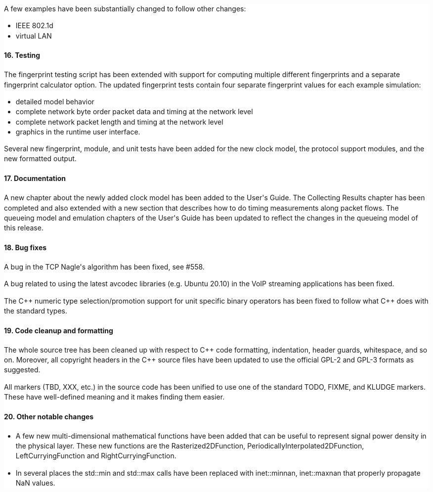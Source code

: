 A few examples have been substantially changed to follow other changes:
- IEEE 802.1d
- virtual LAN

#### 16. Testing

The fingerprint testing script has been extended with support for computing
multiple different fingerprints and a separate fingerprint calculator option.
The updated fingerprint tests contain four separate fingerprint values for
each example simulation:

- detailed model behavior
- complete network byte order packet data and timing at the network level
- complete network packet length and timing at the network level
- graphics in the runtime user interface.

Several new fingerprint, module, and unit tests have been added for the new
clock model, the protocol support modules, and the new formatted output.

#### 17. Documentation

A new chapter about the newly added clock model has been added to the User's
Guide. The Collecting Results chapter has been completed and also extended
with a new section that describes how to do timing measurements along packet
flows. The queueing model and emulation chapters of the User's Guide has been
updated to reflect the changes in the queueing model of this release.

#### 18. Bug fixes

A bug in the TCP Nagle's algorithm has been fixed, see #558.

A bug related to using the latest avcodec libraries (e.g. Ubuntu 20.10) in
the VoIP streaming applications has been fixed.

The C++ numeric type selection/promotion support for unit specific binary
operators has been fixed to follow what C++ does with the standard types.

#### 19. Code cleanup and formatting

The whole source tree has been cleaned up with respect to C++ code formatting,
indentation, header guards, whitespace, and so on. Moreover, all copyright
headers in the C++ source files have been updated to use the official GPL-2
and GPL-3 formats as suggested.

All markers (TBD, XXX, etc.) in the source code has been unified to use one
of the standard TODO, FIXME, and KLUDGE markers. These have well-defined
meaning and it makes finding them easier.

#### 20. Other notable changes

- A few new multi-dimensional mathematical functions have been added that can
be useful to represent signal power density in the physical layer. These new
functions are the Rasterized2DFunction, PeriodicallyInterpolated2DFunction,
LeftCurryingFunction and RightCurryingFunction.

- In several places the std::min and std::max calls have been replaced with
inet::minnan, inet::maxnan that properly propagate NaN values.
